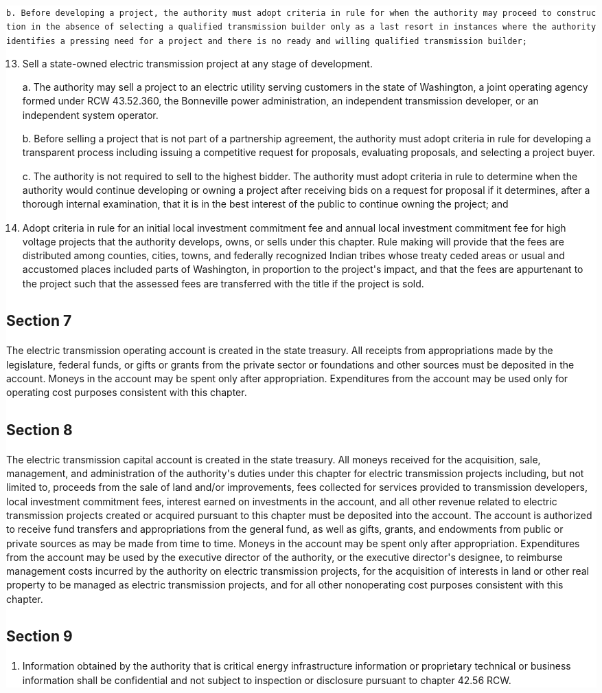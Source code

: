     b. Before developing a project, the authority must adopt criteria in rule for when the authority may proceed to construction in the absence of selecting a qualified transmission builder only as a last resort in instances where the authority identifies a pressing need for a project and there is no ready and willing qualified transmission builder;

13. Sell a state-owned electric transmission project at any stage of development.

    a. The authority may sell a project to an electric utility serving customers in the state of Washington, a joint operating agency formed under RCW 43.52.360, the Bonneville power administration, an independent transmission developer, or an independent system operator.

    b. Before selling a project that is not part of a partnership agreement, the authority must adopt criteria in rule for developing a transparent process including issuing a competitive request for proposals, evaluating proposals, and selecting a project buyer.

    c. The authority is not required to sell to the highest bidder. The authority must adopt criteria in rule to determine when the authority would continue developing or owning a project after receiving bids on a request for proposal if it determines, after a thorough internal examination, that it is in the best interest of the public to continue owning the project; and

14. Adopt criteria in rule for an initial local investment commitment fee and annual local investment commitment fee for high voltage projects that the authority develops, owns, or sells under this chapter. Rule making will provide that the fees are distributed among counties, cities, towns, and federally recognized Indian tribes whose treaty ceded areas or usual and accustomed places included parts of Washington, in proportion to the project's impact, and that the fees are appurtenant to the project such that the assessed fees are transferred with the title if the project is sold.

## Section 7
The electric transmission operating account is created in the state treasury. All receipts from appropriations made by the legislature, federal funds, or gifts or grants from the private sector or foundations and other sources must be deposited in the account. Moneys in the account may be spent only after appropriation. Expenditures from the account may be used only for operating cost purposes consistent with this chapter.

## Section 8
The electric transmission capital account is created in the state treasury. All moneys received for the acquisition, sale, management, and administration of the authority's duties under this chapter for electric transmission projects including, but not limited to, proceeds from the sale of land and/or improvements, fees collected for services provided to transmission developers, local investment commitment fees, interest earned on investments in the account, and all other revenue related to electric transmission projects created or acquired pursuant to this chapter must be deposited into the account. The account is authorized to receive fund transfers and appropriations from the general fund, as well as gifts, grants, and endowments from public or private sources as may be made from time to time. Moneys in the account may be spent only after appropriation. Expenditures from the account may be used by the executive director of the authority, or the executive director's designee, to reimburse management costs incurred by the authority on electric transmission projects, for the acquisition of interests in land or other real property to be managed as electric transmission projects, and for all other nonoperating cost purposes consistent with this chapter.

## Section 9
1. Information obtained by the authority that is critical energy infrastructure information or proprietary technical or business information shall be confidential and not subject to inspection or disclosure pursuant to chapter 42.56 RCW.
